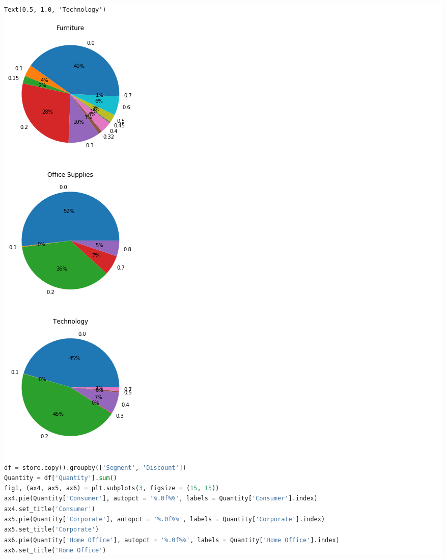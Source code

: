 


    Text(0.5, 1.0, 'Technology')




![png](output_35_1.png)



```python
df = store.copy().groupby(['Segment', 'Discount'])
Quantity = df['Quantity'].sum()
fig1, (ax4, ax5, ax6) = plt.subplots(3, figsize = (15, 15))
ax4.pie(Quantity['Consumer'], autopct = '%.0f%%', labels = Quantity['Consumer'].index)
ax4.set_title('Consumer')
ax5.pie(Quantity['Corporate'], autopct = '%.0f%%', labels = Quantity['Corporate'].index)
ax5.set_title('Corporate')
ax6.pie(Quantity['Home Office'], autopct = '%.0f%%', labels = Quantity['Home Office'].index)
ax6.set_title('Home Office')
```
